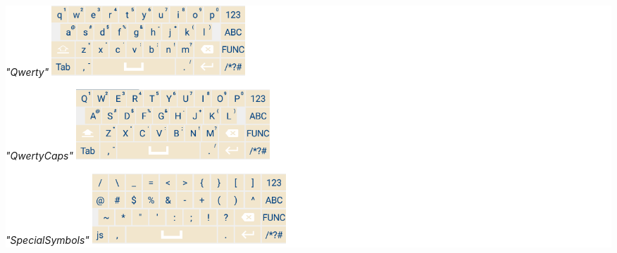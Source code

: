 _"Qwerty"_
<img alt="" style="height:100px" src="Lt_qwerty.png"/>
<br>

_"QwertyCaps"_
<img alt="" style="height:100px" src="Lt_qwertyCaps.png"/>
<br>

_"SpecialSymbols"_
<img alt="" style="height:100px" src="Lt_specialsymbols.png"/>
<br>
